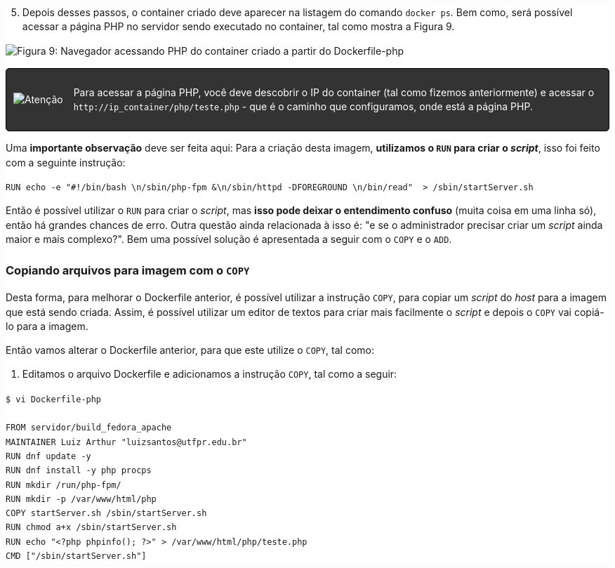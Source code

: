 5.  Depois desses passos, o container criado deve aparecer na listagem
    do comando `docker ps`. Bem como, será possível acessar a página PHP
    no servidor sendo executado no container, tal como mostra a
    Figura 9.

![Figura 9: Navegador acessando PHP do container criado a partir do
Dockerfile-php](imagens/navegador3.png)

<div style="display: flex; align-items: center; border: 1px solid black; padding: 10px; border-radius: 5px; background-color: #333333; color: white; gap: 15px;"><div style="flex-shrink: 0;"><img src="/cyberinfra/img/note.svg" alt="Atenção" style="width: 35px; height: 35px;"></div>
 <div class="note">
    <p>Para acessar a página PHP, você deve descobrir o IP do container (tal
como fizemos anteriormente) e acessar o
<code>http://ip_container/php/teste.php</code> - que é o caminho que
configuramos, onde está a página PHP.</p></div></div>

Uma **importante observação** deve ser feita aqui: Para a criação desta
imagem, **utilizamos o `RUN` para criar o *script***, isso foi feito com
a seguinte instrução:

``` console
RUN echo -e "#!/bin/bash \n/sbin/php-fpm &\n/sbin/httpd -DFOREGROUND \n/bin/read"  > /sbin/startServer.sh
```

Então é possível utilizar o `RUN` para criar o *script*, mas **isso pode
deixar o entendimento confuso** (muita coisa em uma linha só), então há
grandes chances de erro. Outra questão ainda relacionada à isso é: "e se
o administrador precisar criar um *script* ainda maior e mais
complexo?". Bem uma possível solução é apresentada a seguir com o `COPY`
e o `ADD`.

### Copiando arquivos para imagem com o `COPY`

Desta forma, para melhorar o Dockerfile anterior, é possível utilizar a
instrução `COPY`, para copiar um *script* do *host* para a imagem que
está sendo criada. Assim, é possível utilizar um editor de textos para
criar mais facilmente o *script* e depois o `COPY` vai copiá-lo para a
imagem.

Então vamos alterar o Dockerfile anterior, para que este utilize o
`COPY`, tal como:

1.  Editamos o arquivo Dockerfile e adicionamos a instrução `COPY`, tal
    como a seguir:

``` console
$ vi Dockerfile-php

FROM servidor/build_fedora_apache
MAINTAINER Luiz Arthur "luizsantos@utfpr.edu.br"
RUN dnf update -y
RUN dnf install -y php procps
RUN mkdir /run/php-fpm/
RUN mkdir -p /var/www/html/php
COPY startServer.sh /sbin/startServer.sh
RUN chmod a+x /sbin/startServer.sh
RUN echo "<?php phpinfo(); ?>" > /var/www/html/php/teste.php
CMD ["/sbin/startServer.sh"]
```

